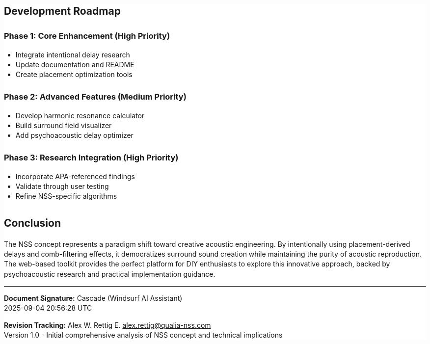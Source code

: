 ## Development Roadmap

### Phase 1: Core Enhancement (High Priority)
- Integrate intentional delay research
- Update documentation and README
- Create placement optimization tools

### Phase 2: Advanced Features (Medium Priority)
- Develop harmonic resonance calculator
- Build surround field visualizer
- Add psychoacoustic delay optimizer

### Phase 3: Research Integration (High Priority)
- Incorporate APA-referenced findings
- Validate through user testing
- Refine NSS-specific algorithms

## Conclusion

The NSS concept represents a paradigm shift toward creative acoustic engineering. By intentionally using placement-derived delays and comb-filtering effects, it democratizes surround sound creation while maintaining the purity of acoustic reproduction. The web-based toolkit provides the perfect platform for DIY enthusiasts to explore this innovative approach, backed by psychoacoustic research and practical implementation guidance.

---

**Document Signature:**
Cascade (Windsurf AI Assistant)  
2025-09-04 20:56:28 UTC  

**Revision Tracking:**
Alex W. Rettig E. <alex.rettig@qualia-nss.com>  
Version 1.0 - Initial comprehensive analysis of NSS concept and technical implications
